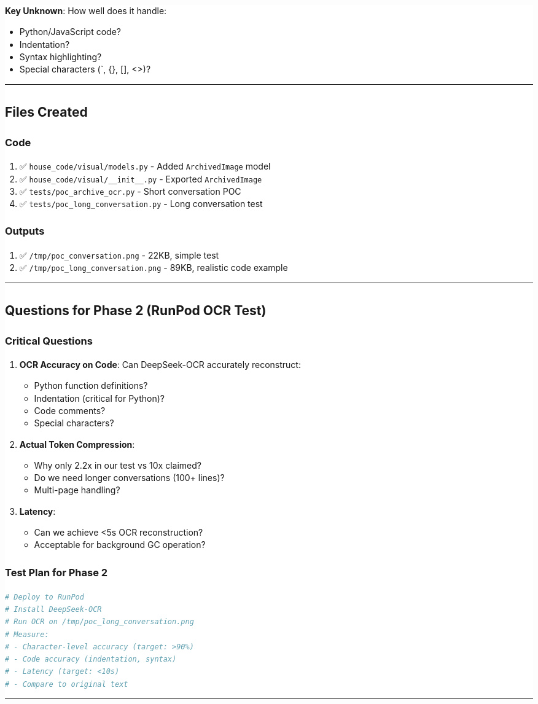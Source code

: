 **Key Unknown**: How well does it handle:
- Python/JavaScript code?
- Indentation?
- Syntax highlighting?
- Special characters (`, {}, [], <>)?

---

## Files Created

### Code
1. ✅ `house_code/visual/models.py` - Added `ArchivedImage` model
2. ✅ `house_code/visual/__init__.py` - Exported `ArchivedImage`
3. ✅ `tests/poc_archive_ocr.py` - Short conversation POC
4. ✅ `tests/poc_long_conversation.py` - Long conversation test

### Outputs
1. ✅ `/tmp/poc_conversation.png` - 22KB, simple test
2. ✅ `/tmp/poc_long_conversation.png` - 89KB, realistic code example

---

## Questions for Phase 2 (RunPod OCR Test)

### Critical Questions
1. **OCR Accuracy on Code**: Can DeepSeek-OCR accurately reconstruct:
   - Python function definitions?
   - Indentation (critical for Python)?
   - Code comments?
   - Special characters?

2. **Actual Token Compression**:
   - Why only 2.2x in our test vs 10x claimed?
   - Do we need longer conversations (100+ lines)?
   - Multi-page handling?

3. **Latency**:
   - Can we achieve <5s OCR reconstruction?
   - Acceptable for background GC operation?

### Test Plan for Phase 2
```python
# Deploy to RunPod
# Install DeepSeek-OCR
# Run OCR on /tmp/poc_long_conversation.png
# Measure:
# - Character-level accuracy (target: >90%)
# - Code accuracy (indentation, syntax)
# - Latency (target: <10s)
# - Compare to original text
```

---